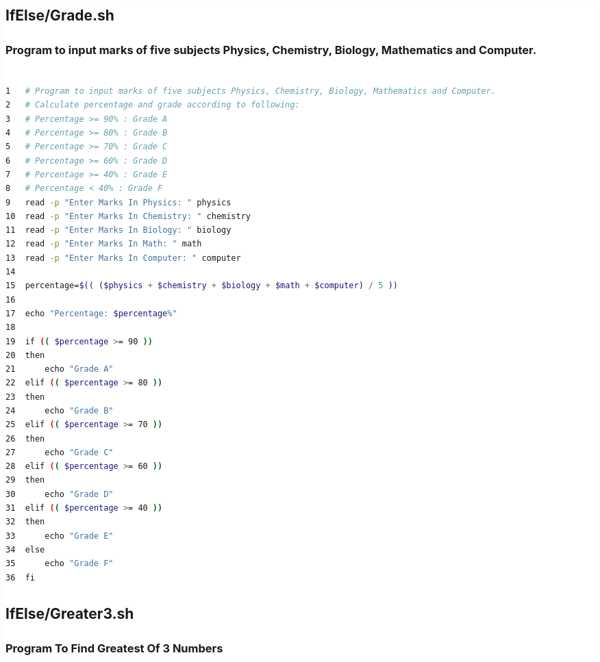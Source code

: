 
## IfElse/Grade.sh
### Program to input marks of five subjects Physics, Chemistry, Biology, Mathematics and Computer. 


```bash

1	# Program to input marks of five subjects Physics, Chemistry, Biology, Mathematics and Computer. 
2	# Calculate percentage and grade according to following:
3	# Percentage >= 90% : Grade A
4	# Percentage >= 80% : Grade B
5	# Percentage >= 70% : Grade C
6	# Percentage >= 60% : Grade D
7	# Percentage >= 40% : Grade E
8	# Percentage < 40% : Grade F
9	read -p "Enter Marks In Physics: " physics
10	read -p "Enter Marks In Chemistry: " chemistry
11	read -p "Enter Marks In Biology: " biology
12	read -p "Enter Marks In Math: " math
13	read -p "Enter Marks In Computer: " computer
14	
15	percentage=$(( ($physics + $chemistry + $biology + $math + $computer) / 5 ))
16	
17	echo "Percentage: $percentage%"
18	
19	if (( $percentage >= 90 )) 
20	then
21	    echo "Grade A"
22	elif (( $percentage >= 80 ))
23	then 
24	    echo "Grade B"
25	elif (( $percentage >= 70 ))
26	then 
27	    echo "Grade C"
28	elif (( $percentage >= 60 ))
29	then 
30	    echo "Grade D"
31	elif (( $percentage >= 40 ))
32	then 
33	    echo "Grade E"
34	else
35	    echo "Grade F"
36	fi
```


## IfElse/Greater3.sh
### Program To Find Greatest Of 3 Numbers
